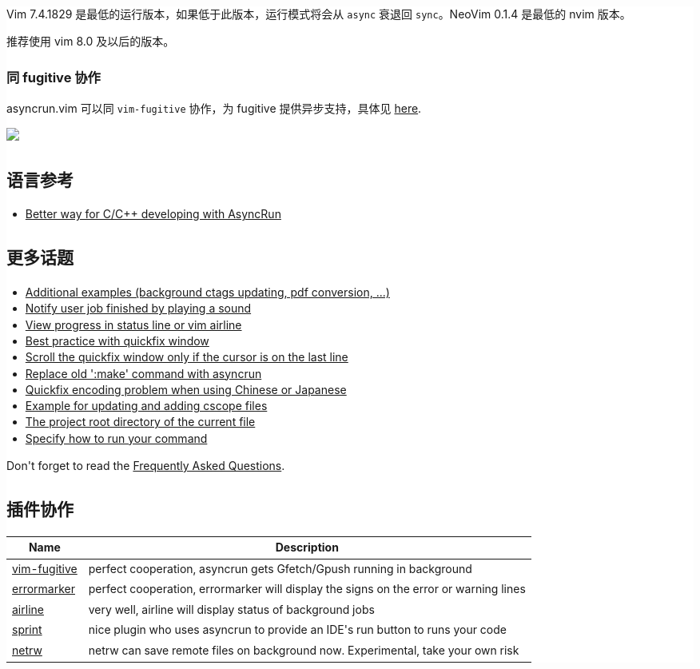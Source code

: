 Vim 7.4.1829 是最低的运行版本，如果低于此版本，运行模式将会从 `async` 衰退回 `sync`。NeoVim 0.1.4 是最低的 nvim 版本。

推荐使用 vim 8.0 及以后的版本。

### 同 fugitive 协作

asyncrun.vim 可以同 `vim-fugitive` 协作，为 fugitive 提供异步支持，具体见 [here](https://github.com/skywind3000/asyncrun.vim/wiki/Cooperate-with-famous-plugins#fugitive).

![](https://skywind3000.github.io/images/p/asyncrun/cooperate_with_fugitive.gif)


## 语言参考

- [Better way for C/C++ developing with AsyncRun](https://github.com/skywind3000/asyncrun.vim/wiki/Better-way-for-C-and-Cpp-development-in-Vim-8)

## 更多话题

- [Additional examples (background ctags updating, pdf conversion, ...)](https://github.com/skywind3000/asyncrun.vim/wiki/Additional-Examples)
- [Notify user job finished by playing a sound](https://github.com/skywind3000/asyncrun.vim/wiki/Playing-Sound)
- [View progress in status line or vim airline](https://github.com/skywind3000/asyncrun.vim/wiki/Display-Progress-in-Status-Line-or-Airline)
- [Best practice with quickfix window](https://github.com/skywind3000/asyncrun.vim/wiki/Quickfix-Best-Practice)
- [Scroll the quickfix window only if the cursor is on the last line](https://github.com/skywind3000/asyncrun.vim/wiki/Scroll-the-quickfix-window-only-if-cursor-is-on-the-last-line)
- [Replace old ':make' command with asyncrun](https://github.com/skywind3000/asyncrun.vim/wiki/Replace-old-make-command-with-AsyncRun)
- [Quickfix encoding problem when using Chinese or Japanese](https://github.com/skywind3000/asyncrun.vim/wiki/Quickfix-encoding-problem-when-using-Chinese-or-Japanese)
- [Example for updating and adding cscope files](https://github.com/skywind3000/asyncrun.vim/wiki/Example-for-updating-and-adding-cscope)
- [The project root directory of the current file](https://github.com/skywind3000/asyncrun.vim/wiki/Project-Root)
- [Specify how to run your command](https://github.com/skywind3000/asyncrun.vim/wiki/Specify-how-to-run-your-command)

Don't forget to read the [Frequently Asked Questions](https://github.com/skywind3000/asyncrun.vim/wiki/FAQ).

## 插件协作

| Name | Description |
|------|-------------|
| [vim-fugitive](https://github.com/skywind3000/asyncrun.vim/wiki/Cooperate-with-famous-plugins#fugitive)  | perfect cooperation, asyncrun gets Gfetch/Gpush running in background |
| [errormarker](https://github.com/skywind3000/asyncrun.vim/wiki/Cooperate-with-famous-plugins) | perfect cooperation, errormarker will display the signs on the error or warning lines |
| [airline](https://github.com/skywind3000/asyncrun.vim/wiki/Cooperate-with-famous-plugins#vim-airline) | very well, airline will display status of background jobs |
| [sprint](https://github.com/pedsm/sprint) | nice plugin who uses asyncrun to provide an IDE's run button to runs your code |
| [netrw](https://github.com/skywind3000/asyncrun.vim/wiki/Get-netrw-using-asyncrun-to-save-remote-files) | netrw can save remote files on background now. Experimental, take your own risk | 
